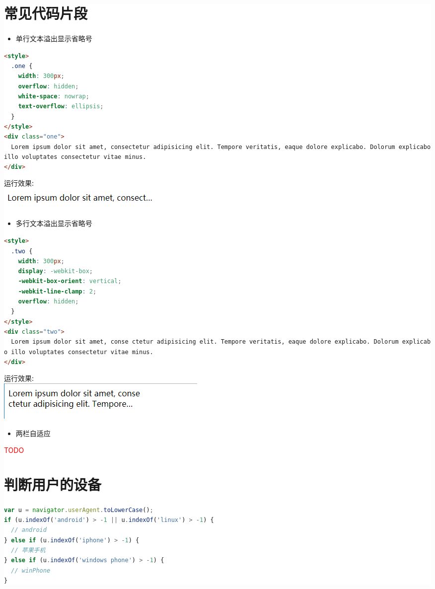常见代码片段
===
- 单行文本溢出显示省略号
```html
<style>
  .one {
    width: 300px;
    overflow: hidden;
    white-space: nowrap;
    text-overflow: ellipsis;
  }
</style>
<div class="one"> 
  Lorem ipsum dolor sit amet, consectetur adipisicing elit. Tempore veritatis, eaque dolore explicabo. Dolorum explicabo illo voluptates consectetur vitae minus.
</div>
```
运行效果:<br>
![单行文本溢出显示省略号](../images/mobile/单行文本溢出显示省略号.png)
- 多行文本溢出显示省略号
```html
<style>
  .two {
    width: 300px;
    display: -webkit-box;
    -webkit-box-orient: vertical;
    -webkit-line-clamp: 2;
    overflow: hidden;
  }
</style>
<div class="two"> 
  Lorem ipsum dolor sit amet, conse ctetur adipisicing elit. Tempore veritatis, eaque dolore explicabo. Dolorum explicabo illo voluptates consectetur vitae minus.
</div>
```
运行效果:<br>
![多行文本溢出显示省略号](../images/mobile/多行文本溢出显示省略号.png)

- 两栏自适应

<font color="red">TODO</font>

判断用户的设备
===
```javascript
var u = navigator.userAgent.toLowerCase();
if (u.indexOf('android') > -1 || u.indexOf('linux') > -1) {
  // android
} else if (u.indexOf('iphone') > -1) {
  // 苹果手机
} else if (u.indexOf('windows phone') > -1) {
  // winPhone
}
```
